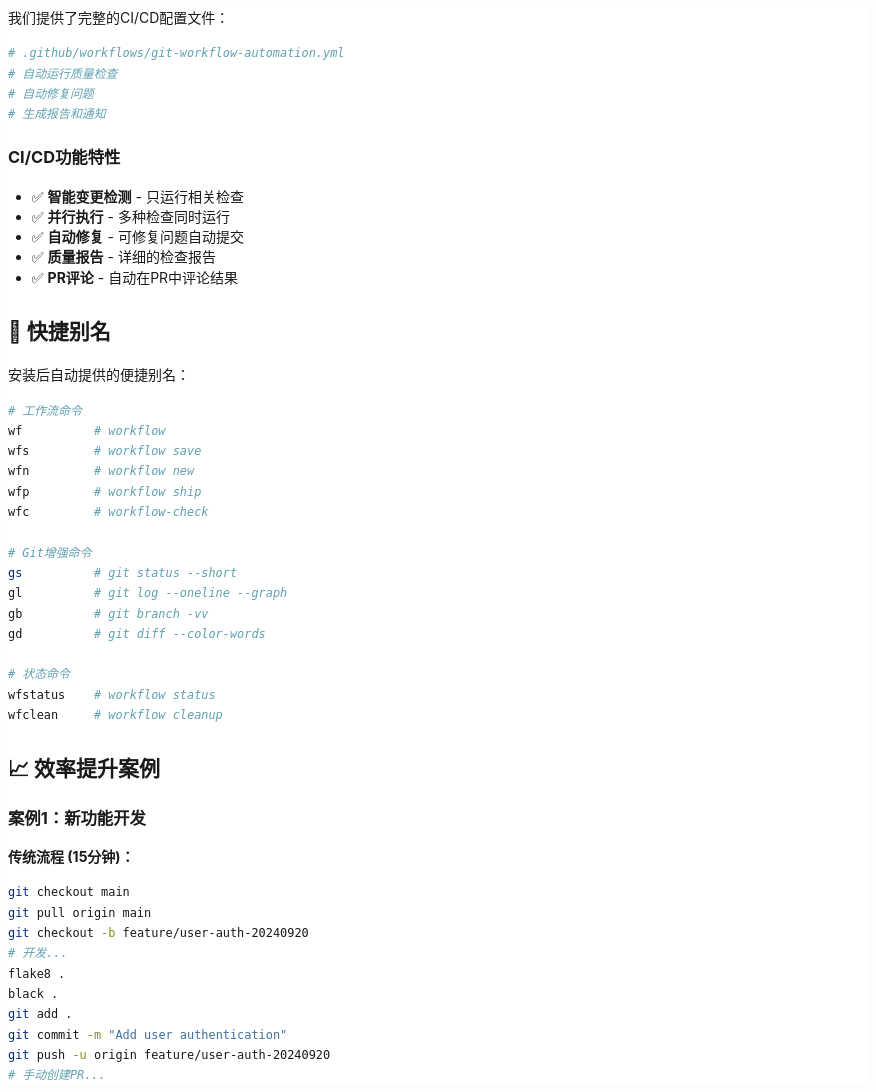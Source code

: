 我们提供了完整的CI/CD配置文件：

```yaml
# .github/workflows/git-workflow-automation.yml
# 自动运行质量检查
# 自动修复问题
# 生成报告和通知
```

### CI/CD功能特性

- ✅ **智能变更检测** - 只运行相关检查
- ✅ **并行执行** - 多种检查同时运行
- ✅ **自动修复** - 可修复问题自动提交
- ✅ **质量报告** - 详细的检查报告
- ✅ **PR评论** - 自动在PR中评论结果

## 🎨 快捷别名

安装后自动提供的便捷别名：

```bash
# 工作流命令
wf          # workflow
wfs         # workflow save
wfn         # workflow new
wfp         # workflow ship
wfc         # workflow-check

# Git增强命令
gs          # git status --short
gl          # git log --oneline --graph
gb          # git branch -vv
gd          # git diff --color-words

# 状态命令
wfstatus    # workflow status
wfclean     # workflow cleanup
```

## 📈 效率提升案例

### 案例1：新功能开发

**传统流程 (15分钟)：**
```bash
git checkout main
git pull origin main
git checkout -b feature/user-auth-20240920
# 开发...
flake8 .
black .
git add .
git commit -m "Add user authentication"
git push -u origin feature/user-auth-20240920
# 手动创建PR...
```

